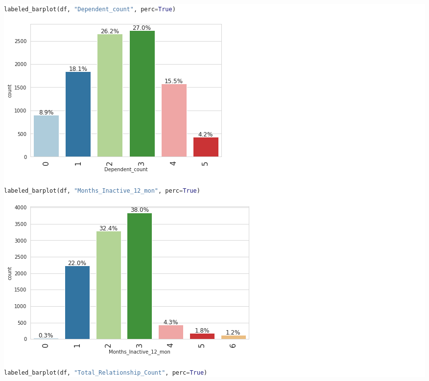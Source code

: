 


```python
labeled_barplot(df, "Dependent_count", perc=True)
```


    
![png](images/output_40_0.png)
    



```python
labeled_barplot(df, "Months_Inactive_12_mon", perc=True)
```


    
![png](images/output_41_0.png)
    



```python
labeled_barplot(df, "Total_Relationship_Count", perc=True)
```
